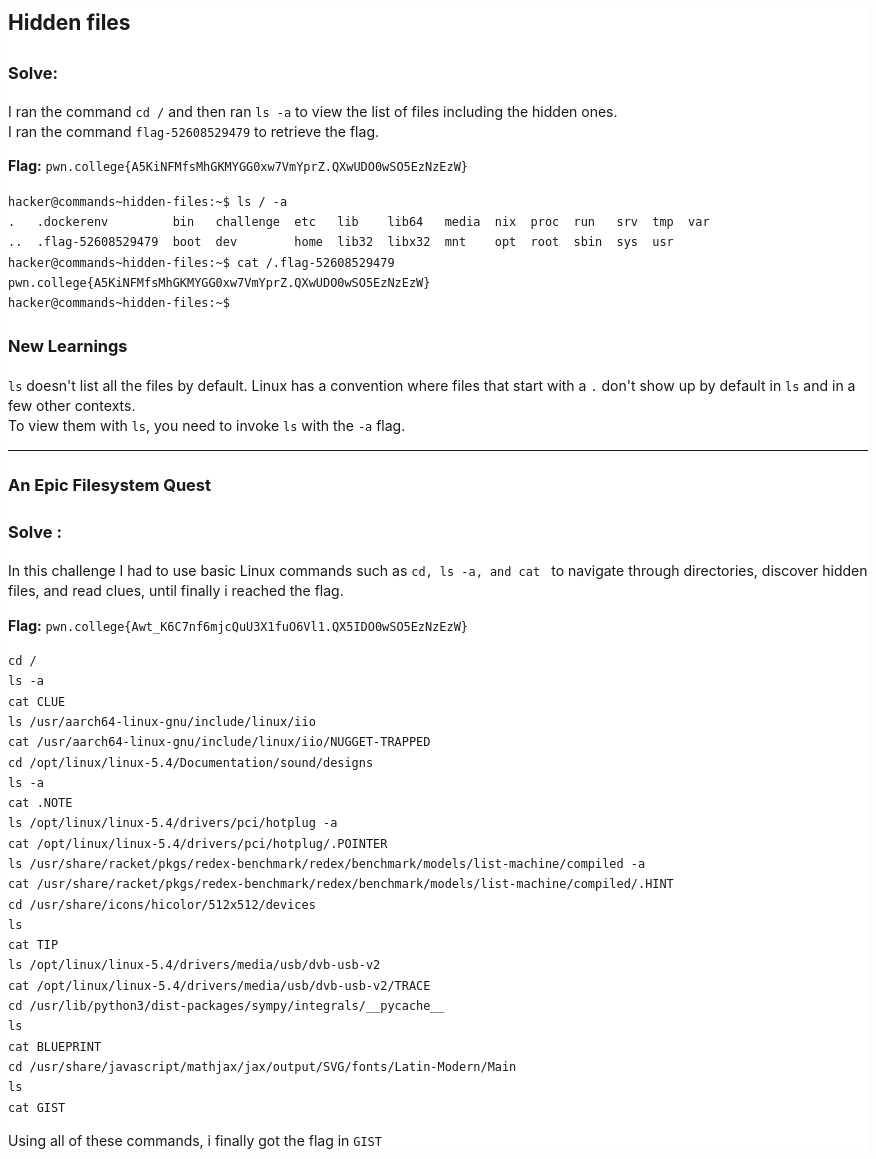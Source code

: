 
## Hidden files

### Solve: 
I ran the command `cd /` and then ran `ls -a` to view the list of files including the hidden ones.  
I ran the command `flag-52608529479` to retrieve the flag.

**Flag:** `pwn.college{A5KiNFMfsMhGKMYGG0xw7VmYprZ.QXwUDO0wSO5EzNzEzW}`

```
hacker@commands~hidden-files:~$ ls / -a
.   .dockerenv         bin   challenge  etc   lib    lib64   media  nix  proc  run   srv  tmp  var
..  .flag-52608529479  boot  dev        home  lib32  libx32  mnt    opt  root  sbin  sys  usr
hacker@commands~hidden-files:~$ cat /.flag-52608529479
pwn.college{A5KiNFMfsMhGKMYGG0xw7VmYprZ.QXwUDO0wSO5EzNzEzW}
hacker@commands~hidden-files:~$ 
```

### New Learnings

`ls` doesn't list all the files by default. Linux has a convention where files that start with a `.` don't show up by default in `ls` and in a few other contexts.  
To view them with `ls`, you need to invoke `ls` with the `-a` flag. 

---

### An Epic Filesystem Quest

### Solve : 
In this challenge I had to use basic Linux commands such as `cd, ls -a, and cat ` to navigate through directories, discover hidden files, and read clues, until finally i reached the flag.

**Flag:** `pwn.college{Awt_K6C7nf6mjcQuU3X1fuO6Vl1.QX5IDO0wSO5EzNzEzW}`

```
cd /
ls -a
cat CLUE
ls /usr/aarch64-linux-gnu/include/linux/iio
cat /usr/aarch64-linux-gnu/include/linux/iio/NUGGET-TRAPPED
cd /opt/linux/linux-5.4/Documentation/sound/designs
ls -a
cat .NOTE
ls /opt/linux/linux-5.4/drivers/pci/hotplug -a
cat /opt/linux/linux-5.4/drivers/pci/hotplug/.POINTER
ls /usr/share/racket/pkgs/redex-benchmark/redex/benchmark/models/list-machine/compiled -a
cat /usr/share/racket/pkgs/redex-benchmark/redex/benchmark/models/list-machine/compiled/.HINT
cd /usr/share/icons/hicolor/512x512/devices
ls
cat TIP
ls /opt/linux/linux-5.4/drivers/media/usb/dvb-usb-v2
cat /opt/linux/linux-5.4/drivers/media/usb/dvb-usb-v2/TRACE
cd /usr/lib/python3/dist-packages/sympy/integrals/__pycache__
ls
cat BLUEPRINT
cd /usr/share/javascript/mathjax/jax/output/SVG/fonts/Latin-Modern/Main
ls
cat GIST

```
Using all of these commands, i finally got the flag in `GIST`
